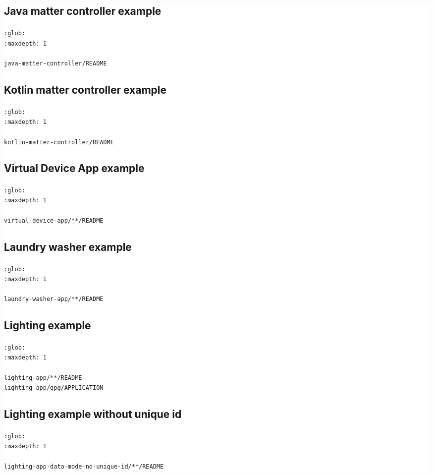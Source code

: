 ## Java matter controller example

```{toctree}
:glob:
:maxdepth: 1

java-matter-controller/README
```

## Kotlin matter controller example

```{toctree}
:glob:
:maxdepth: 1

kotlin-matter-controller/README
```

## Virtual Device App example

```{toctree}
:glob:
:maxdepth: 1

virtual-device-app/**/README
```

## Laundry washer example

```{toctree}
:glob:
:maxdepth: 1

laundry-washer-app/**/README
```

## Lighting example

```{toctree}
:glob:
:maxdepth: 1

lighting-app/**/README
lighting-app/qpg/APPLICATION
```

## Lighting example without unique id

```{toctree}
:glob:
:maxdepth: 1

lighting-app-data-mode-no-unique-id/**/README
```
